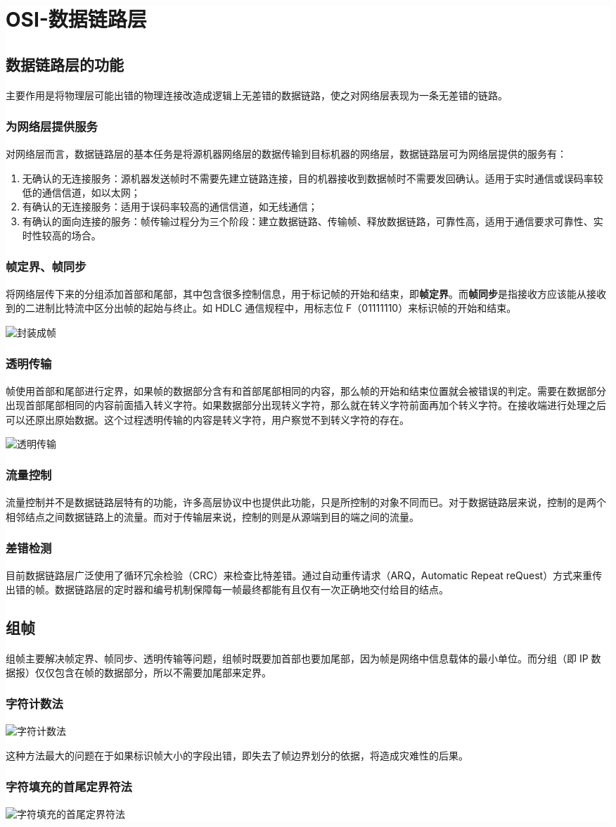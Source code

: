 # OSI-数据链路层

## 数据链路层的功能
主要作用是将物理层可能出错的物理连接改造成逻辑上无差错的数据链路，使之对网络层表现为一条无差错的链路。

### 为网络层提供服务
对网络层而言，数据链路层的基本任务是将源机器网络层的数据传输到目标机器的网络层，数据链路层可为网络层提供的服务有：

1. 无确认的无连接服务：源机器发送帧时不需要先建立链路连接，目的机器接收到数据帧时不需要发回确认。适用于实时通信或误码率较低的通信信道，如以太网；
2. 有确认的无连接服务：适用于误码率较高的通信信道，如无线通信；
3. 有确认的面向连接的服务：帧传输过程分为三个阶段：建立数据链路、传输帧、释放数据链路，可靠性高，适用于通信要求可靠性、实时性较高的场合。

### 帧定界、帧同步

将网络层传下来的分组添加首部和尾部，其中包含很多控制信息，用于标记帧的开始和结束，即**帧定界**。而**帧同步**是指接收方应该能从接收到的二进制比特流中区分出帧的起始与终止。如 HDLC 通信规程中，用标志位 F（01111110）来标识帧的开始和结束。

![封装成帧](/Net/hdlc.jpg)

### 透明传输

帧使用首部和尾部进行定界，如果帧的数据部分含有和首部尾部相同的内容，那么帧的开始和结束位置就会被错误的判定。需要在数据部分出现首部尾部相同的内容前面插入转义字符。如果数据部分出现转义字符，那么就在转义字符前面再加个转义字符。在接收端进行处理之后可以还原出原始数据。这个过程透明传输的内容是转义字符，用户察觉不到转义字符的存在。

![透明传输](/Net/透明传输.png)

### 流量控制
流量控制并不是数据链路层特有的功能，许多高层协议中也提供此功能，只是所控制的对象不同而已。对于数据链路层来说，控制的是两个相邻结点之间数据链路上的流量。而对于传输层来说，控制的则是从源端到目的端之间的流量。

### 差错检测

目前数据链路层广泛使用了循环冗余检验（CRC）来检查比特差错。通过自动重传请求（ARQ，Automatic Repeat reQuest）方式来重传出错的帧。数据链路层的定时器和编号机制保障每一帧最终都能有且仅有一次正确地交付给目的结点。


## 组帧
组帧主要解决帧定界、帧同步、透明传输等问题，组帧时既要加首部也要加尾部，因为帧是网络中信息载体的最小单位。而分组（即 IP 数据报）仅仅包含在帧的数据部分，所以不需要加尾部来定界。

### 字符计数法
![字符计数法](/Net/字符计数法.gif)

这种方法最大的问题在于如果标识帧大小的字段出错，即失去了帧边界划分的依据，将造成灾难性的后果。

### 字符填充的首尾定界符法

![字符填充的首尾定界符法](/Net/字符填充的首尾定界符法.gif)
